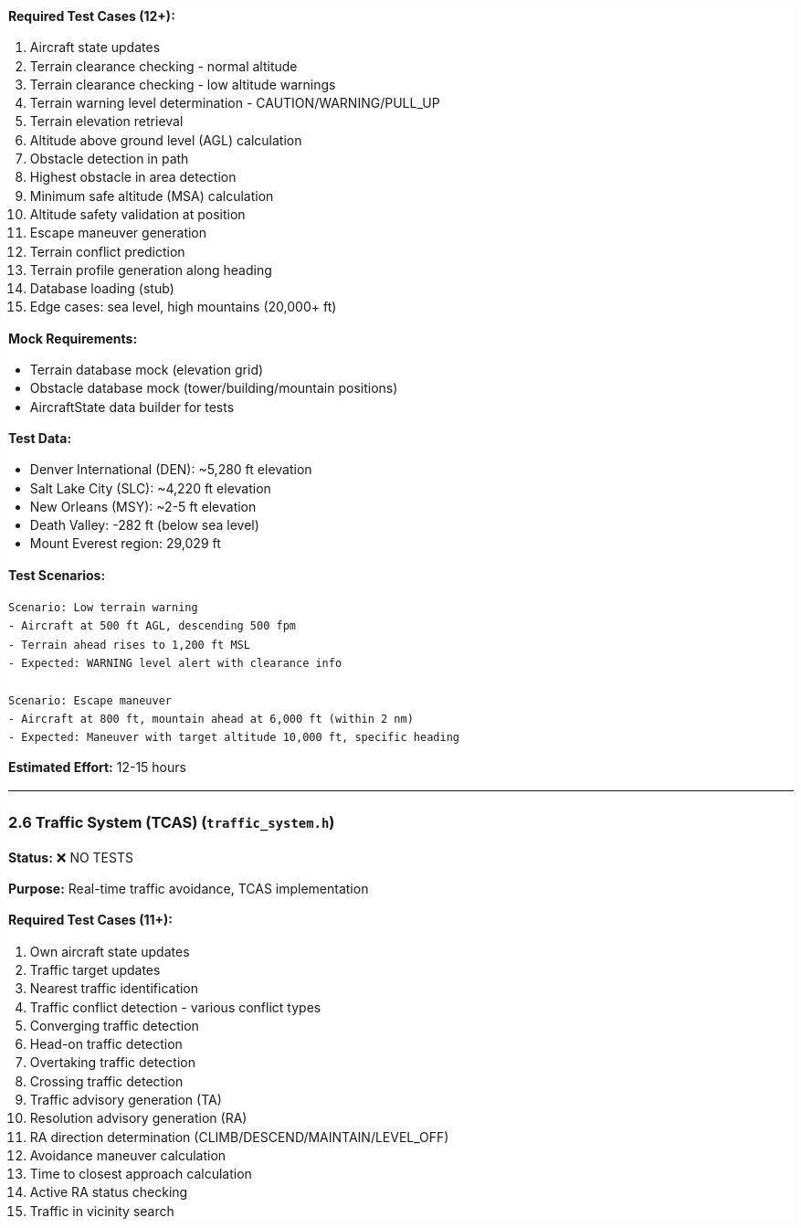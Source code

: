 **Required Test Cases (12+):**
1. Aircraft state updates
2. Terrain clearance checking - normal altitude
3. Terrain clearance checking - low altitude warnings
4. Terrain warning level determination - CAUTION/WARNING/PULL_UP
5. Terrain elevation retrieval
6. Altitude above ground level (AGL) calculation
7. Obstacle detection in path
8. Highest obstacle in area detection
9. Minimum safe altitude (MSA) calculation
10. Altitude safety validation at position
11. Escape maneuver generation
12. Terrain conflict prediction
13. Terrain profile generation along heading
14. Database loading (stub)
15. Edge cases: sea level, high mountains (20,000+ ft)

**Mock Requirements:**
- Terrain database mock (elevation grid)
- Obstacle database mock (tower/building/mountain positions)
- AircraftState data builder for tests

**Test Data:**
- Denver International (DEN): ~5,280 ft elevation
- Salt Lake City (SLC): ~4,220 ft elevation
- New Orleans (MSY): ~2-5 ft elevation
- Death Valley: -282 ft (below sea level)
- Mount Everest region: 29,029 ft

**Test Scenarios:**
```
Scenario: Low terrain warning
- Aircraft at 500 ft AGL, descending 500 fpm
- Terrain ahead rises to 1,200 ft MSL
- Expected: WARNING level alert with clearance info

Scenario: Escape maneuver
- Aircraft at 800 ft, mountain ahead at 6,000 ft (within 2 nm)
- Expected: Maneuver with target altitude 10,000 ft, specific heading
```

**Estimated Effort:** 12-15 hours

---

### 2.6 Traffic System (TCAS) (`traffic_system.h`)
**Status:** ❌ NO TESTS

**Purpose:** Real-time traffic avoidance, TCAS implementation

**Required Test Cases (11+):**
1. Own aircraft state updates
2. Traffic target updates
3. Nearest traffic identification
4. Traffic conflict detection - various conflict types
5. Converging traffic detection
6. Head-on traffic detection
7. Overtaking traffic detection
8. Crossing traffic detection
9. Traffic advisory generation (TA)
10. Resolution advisory generation (RA)
11. RA direction determination (CLIMB/DESCEND/MAINTAIN/LEVEL_OFF)
12. Avoidance maneuver calculation
13. Time to closest approach calculation
14. Active RA status checking
15. Traffic in vicinity search
